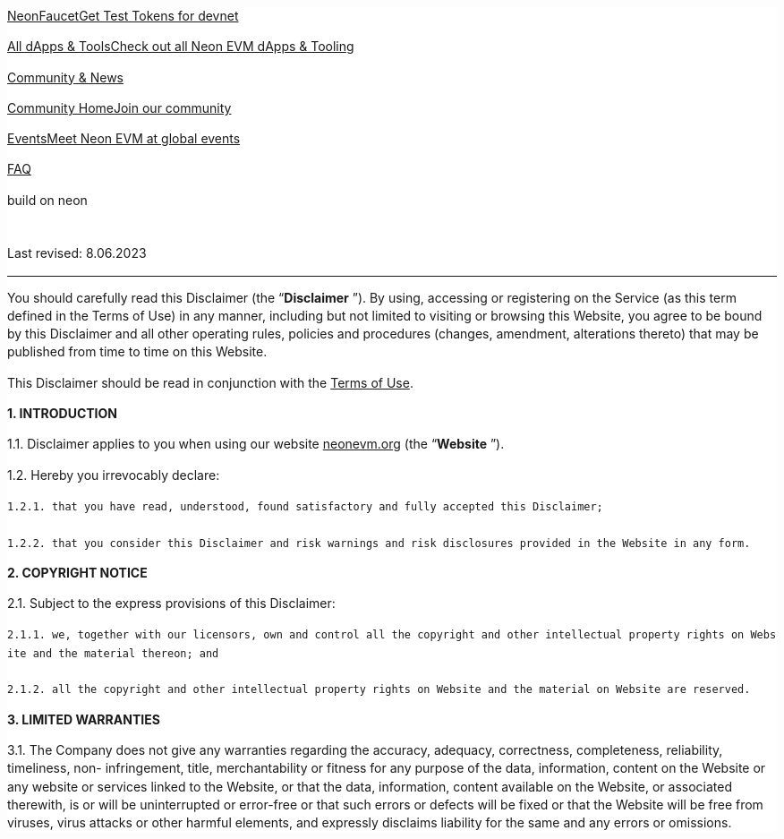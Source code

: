 [NeonFaucetGet Test Tokens for devnet](https://neonfaucet.org/)

[All dApps & ToolsCheck out all Neon EVM dApps &
Tooling](https://neonevm.org/ecosystem)

[Community & News](/blog)

[Community HomeJoin our community](/community)

[EventsMeet Neon EVM at global events](/events)

[FAQ](/faq)

build on neon

#

Last revised: 8.06.2023

* * *

You should carefully read this Disclaimer (the “**Disclaimer** ”). By using,
accessing or registering on the Service (as this term defined in the Terms of
Use) in any manner, including but not limited to visiting or browsing this
Website, you agree to be bound by this Disclaimer and all other operating
rules, policies and procedures (changes, amendment, alterations thereto) that
may be published from time to time on this Website.

This Disclaimer should be read in conjunction with the [Terms of Use](/terms).

**1\. INTRODUCTION**

1.1. Disclaimer applies to you when using our website
[neonevm.org](https://neonevm.org/) (the “**Website** ”).

1.2. Hereby you irrevocably declare:

    1.2.1. that you have read, understood, found satisfactory and fully accepted this Disclaimer;

    1.2.2. that you consider this Disclaimer and risk warnings and risk disclosures provided in the Website in any form.

**2\. COPYRIGHT NOTICE**

2.1. Subject to the express provisions of this Disclaimer:

    2.1.1. we, together with our licensors, own and control all the copyright and other intellectual property rights on Website and the material thereon; and

    2.1.2. all the copyright and other intellectual property rights on Website and the material on Website are reserved.

**3\. LIMITED WARRANTIES**

3.1. The Company does not give any warranties regarding the accuracy,
adequacy, correctness, completeness, reliability, timeliness, non-
infringement, title, merchantability or fitness for any purpose of the data,
information, content on the Website or any website or services linked to the
Website, or that the data, information, content available on the Website, or
associated therewith, is or will be uninterrupted or error-free or that such
errors or defects will be fixed or that the Website will be free from viruses,
virus attacks or other harmful elements, and expressly disclaims liability for
the same and any errors or omissions.
